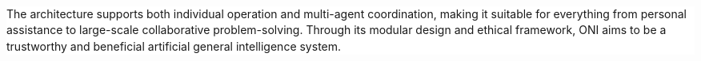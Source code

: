 The architecture supports both individual operation and multi-agent coordination, making it suitable for everything from personal assistance to large-scale collaborative problem-solving. Through its modular design and ethical framework, ONI aims to be a trustworthy and beneficial artificial general intelligence system.